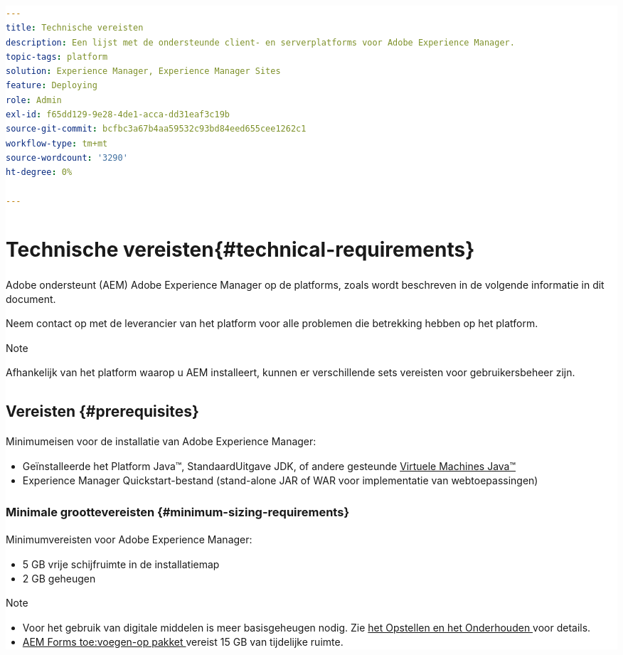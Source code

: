```yaml
---
title: Technische vereisten
description: Een lijst met de ondersteunde client- en serverplatforms voor Adobe Experience Manager.
topic-tags: platform
solution: Experience Manager, Experience Manager Sites
feature: Deploying
role: Admin
exl-id: f65dd129-9e28-4de1-acca-dd31eaf3c19b
source-git-commit: bcfbc3a67b4aa59532c93bd84eed655cee1262c1
workflow-type: tm+mt
source-wordcount: '3290'
ht-degree: 0%

---
```


# Technische vereisten{#technical-requirements}

Adobe ondersteunt (AEM) Adobe Experience Manager op de platforms, zoals wordt beschreven in de volgende informatie in dit document.

Neem contact op met de leverancier van het platform voor alle problemen die betrekking hebben op het platform.

>[!NOTE]
>
>Afhankelijk van het platform waarop u AEM installeert, kunnen er verschillende sets vereisten voor gebruikersbeheer zijn.

## Vereisten {#prerequisites}

Minimumeisen voor de installatie van Adobe Experience Manager:

* Geïnstalleerde het Platform Java™, StandaardUitgave JDK, of andere gesteunde [ Virtuele Machines Java™ ](#java-virtual-machines)
* Experience Manager Quickstart-bestand (stand-alone JAR of WAR voor implementatie van webtoepassingen)

### Minimale groottevereisten {#minimum-sizing-requirements}

Minimumvereisten voor Adobe Experience Manager:

* 5 GB vrije schijfruimte in de installatiemap
* 2 GB geheugen

>[!NOTE]
>
>* Voor het gebruik van digitale middelen is meer basisgeheugen nodig. Zie [ het Opstellen en het Onderhouden ](/help/sites-deploying/deploy.md#default-local-install) voor details.
>* [ AEM Forms toe:voegen-op pakket ](/help/forms/using/installing-configuring-aem-forms-osgi.md) vereist 15 GB van tijdelijke ruimte.
>
